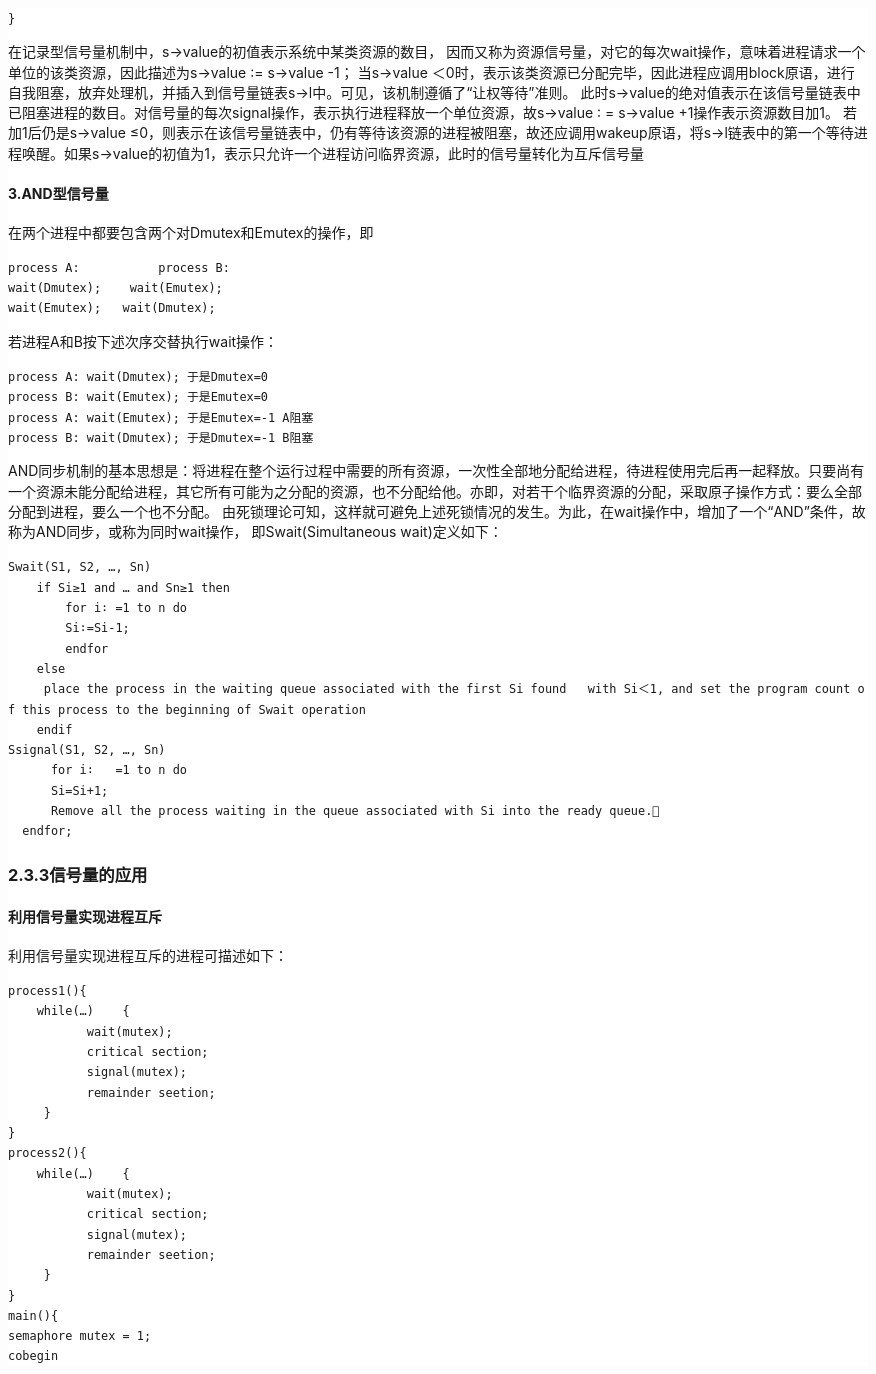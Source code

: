 ```
}
```
在记录型信号量机制中，s->value的初值表示系统中某类资源的数目， 因而又称为资源信号量，对它的每次wait操作，意味着进程请求一个单位的该类资源，因此描述为s->value ∶= s->value -1； 当s->value ＜0时，表示该类资源已分配完毕，因此进程应调用block原语，进行自我阻塞，放弃处理机，并插入到信号量链表s->l中。可见，该机制遵循了“让权等待”准则。 此时s->value的绝对值表示在该信号量链表中已阻塞进程的数目。对信号量的每次signal操作，表示执行进程释放一个单位资源，故s->value ∶ = s->value +1操作表示资源数目加1。 若加1后仍是s->value ≤0，则表示在该信号量链表中，仍有等待该资源的进程被阻塞，故还应调用wakeup原语，将s->l链表中的第一个等待进程唤醒。如果s->value的初值为1，表示只允许一个进程访问临界资源，此时的信号量转化为互斥信号量
#### 3.AND型信号量
在两个进程中都要包含两个对Dmutex和Emutex的操作，即
```
process A:        	 process B:
wait(Dmutex); 	 wait(Emutex);
wait(Emutex);  	wait(Dmutex);
```
若进程A和B按下述次序交替执行wait操作：
```
process A: wait(Dmutex); 于是Dmutex=0
process B: wait(Emutex); 于是Emutex=0
process A: wait(Emutex); 于是Emutex=-1 A阻塞
process B: wait(Dmutex); 于是Dmutex=-1 B阻塞 
```
AND同步机制的基本思想是：将进程在整个运行过程中需要的所有资源，一次性全部地分配给进程，待进程使用完后再一起释放。只要尚有一个资源未能分配给进程，其它所有可能为之分配的资源，也不分配给他。亦即，对若干个临界资源的分配，采取原子操作方式：要么全部分配到进程，要么一个也不分配。 由死锁理论可知，这样就可避免上述死锁情况的发生。为此，在wait操作中，增加了一个“AND”条件，故称为AND同步，或称为同时wait操作， 即Swait(Simultaneous wait)定义如下： 
```
Swait(S1, S2, …, Sn)
    if Si≥1 and … and Sn≥1 then
        for i∶ =1 to n do
        Si∶=Si-1;
        endfor
    else
     place the process in the waiting queue associated with the first Si found   with Si＜1, and set the program count of this process to the beginning of Swait operation
    endif
Ssignal(S1, S2, …, Sn)
      for i∶   =1 to n do
      Si=Si+1;
      Remove all the process waiting in the queue associated with Si into the ready queue.
  endfor; 
```
### 2.3.3信号量的应用
#### 利用信号量实现进程互斥
利用信号量实现进程互斥的进程可描述如下：
```
process1(){
    while(…)    {
           wait(mutex);
           critical section;
           signal(mutex);
           remainder seetion;
     }
}
process2(){
    while(…)    {
           wait(mutex);
           critical section;
           signal(mutex);
           remainder seetion;
     }
}
main(){
semaphore mutex = 1;
cobegin
```